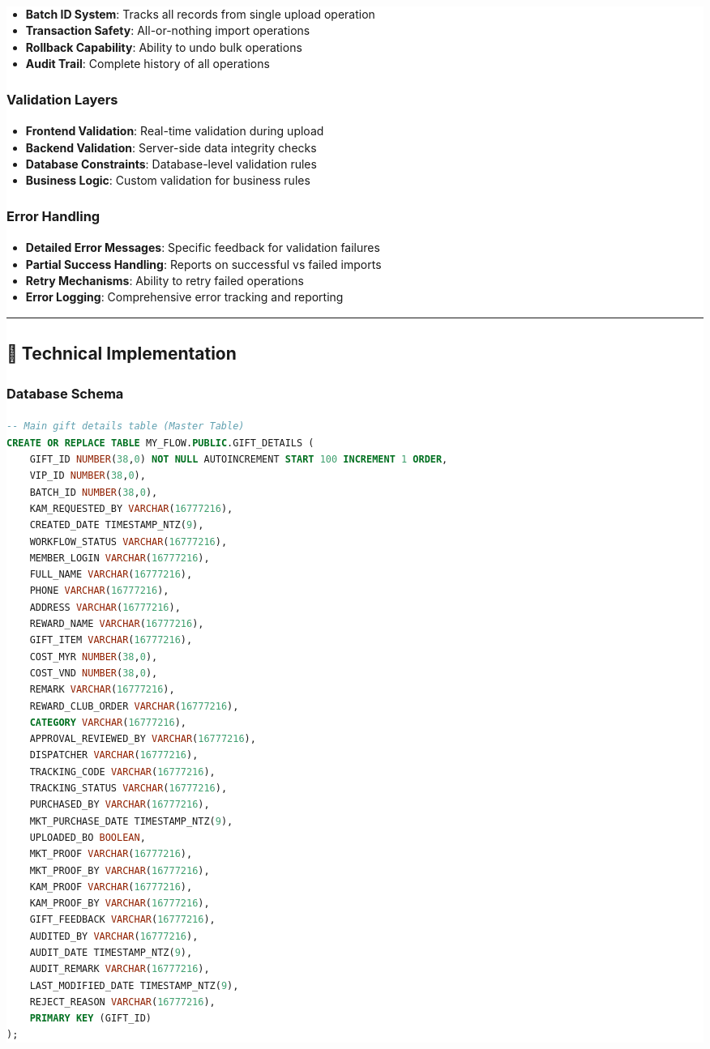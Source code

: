 - **Batch ID System**: Tracks all records from single upload operation
- **Transaction Safety**: All-or-nothing import operations
- **Rollback Capability**: Ability to undo bulk operations
- **Audit Trail**: Complete history of all operations

### **Validation Layers**

- **Frontend Validation**: Real-time validation during upload
- **Backend Validation**: Server-side data integrity checks
- **Database Constraints**: Database-level validation rules
- **Business Logic**: Custom validation for business rules

### **Error Handling**

- **Detailed Error Messages**: Specific feedback for validation failures
- **Partial Success Handling**: Reports on successful vs failed imports
- **Retry Mechanisms**: Ability to retry failed operations
- **Error Logging**: Comprehensive error tracking and reporting

---

## 🔧 Technical Implementation

### **Database Schema**

```sql
-- Main gift details table (Master Table)
CREATE OR REPLACE TABLE MY_FLOW.PUBLIC.GIFT_DETAILS (
    GIFT_ID NUMBER(38,0) NOT NULL AUTOINCREMENT START 100 INCREMENT 1 ORDER,
    VIP_ID NUMBER(38,0),
    BATCH_ID NUMBER(38,0),
    KAM_REQUESTED_BY VARCHAR(16777216),
    CREATED_DATE TIMESTAMP_NTZ(9),
    WORKFLOW_STATUS VARCHAR(16777216),
    MEMBER_LOGIN VARCHAR(16777216),
    FULL_NAME VARCHAR(16777216),
    PHONE VARCHAR(16777216),
    ADDRESS VARCHAR(16777216),
    REWARD_NAME VARCHAR(16777216),
    GIFT_ITEM VARCHAR(16777216),
    COST_MYR NUMBER(38,0),
    COST_VND NUMBER(38,0),
    REMARK VARCHAR(16777216),
    REWARD_CLUB_ORDER VARCHAR(16777216),
    CATEGORY VARCHAR(16777216),
    APPROVAL_REVIEWED_BY VARCHAR(16777216),
    DISPATCHER VARCHAR(16777216),
    TRACKING_CODE VARCHAR(16777216),
    TRACKING_STATUS VARCHAR(16777216),
    PURCHASED_BY VARCHAR(16777216),
    MKT_PURCHASE_DATE TIMESTAMP_NTZ(9),
    UPLOADED_BO BOOLEAN,
    MKT_PROOF VARCHAR(16777216),
    MKT_PROOF_BY VARCHAR(16777216),
    KAM_PROOF VARCHAR(16777216),
    KAM_PROOF_BY VARCHAR(16777216),
    GIFT_FEEDBACK VARCHAR(16777216),
    AUDITED_BY VARCHAR(16777216),
    AUDIT_DATE TIMESTAMP_NTZ(9),
    AUDIT_REMARK VARCHAR(16777216),
    LAST_MODIFIED_DATE TIMESTAMP_NTZ(9),
    REJECT_REASON VARCHAR(16777216),
    PRIMARY KEY (GIFT_ID)
);
```